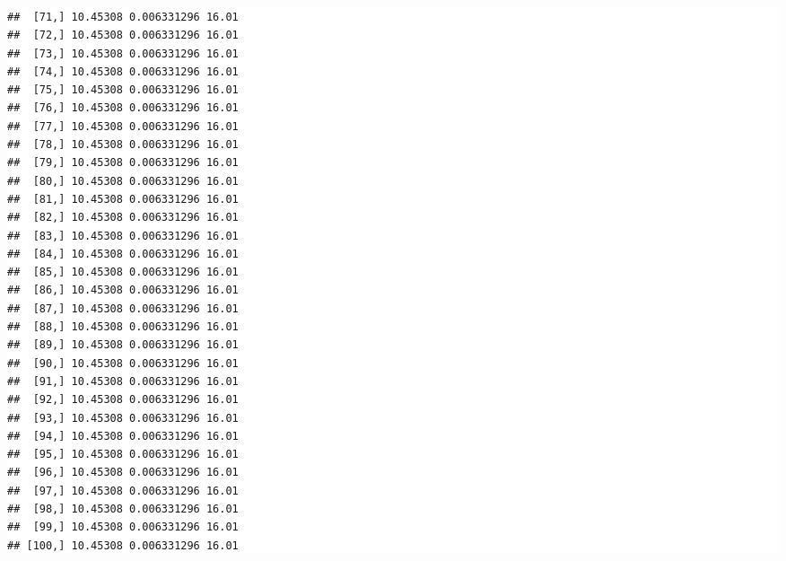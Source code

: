     ##  [71,] 10.45308 0.006331296 16.01
    ##  [72,] 10.45308 0.006331296 16.01
    ##  [73,] 10.45308 0.006331296 16.01
    ##  [74,] 10.45308 0.006331296 16.01
    ##  [75,] 10.45308 0.006331296 16.01
    ##  [76,] 10.45308 0.006331296 16.01
    ##  [77,] 10.45308 0.006331296 16.01
    ##  [78,] 10.45308 0.006331296 16.01
    ##  [79,] 10.45308 0.006331296 16.01
    ##  [80,] 10.45308 0.006331296 16.01
    ##  [81,] 10.45308 0.006331296 16.01
    ##  [82,] 10.45308 0.006331296 16.01
    ##  [83,] 10.45308 0.006331296 16.01
    ##  [84,] 10.45308 0.006331296 16.01
    ##  [85,] 10.45308 0.006331296 16.01
    ##  [86,] 10.45308 0.006331296 16.01
    ##  [87,] 10.45308 0.006331296 16.01
    ##  [88,] 10.45308 0.006331296 16.01
    ##  [89,] 10.45308 0.006331296 16.01
    ##  [90,] 10.45308 0.006331296 16.01
    ##  [91,] 10.45308 0.006331296 16.01
    ##  [92,] 10.45308 0.006331296 16.01
    ##  [93,] 10.45308 0.006331296 16.01
    ##  [94,] 10.45308 0.006331296 16.01
    ##  [95,] 10.45308 0.006331296 16.01
    ##  [96,] 10.45308 0.006331296 16.01
    ##  [97,] 10.45308 0.006331296 16.01
    ##  [98,] 10.45308 0.006331296 16.01
    ##  [99,] 10.45308 0.006331296 16.01
    ## [100,] 10.45308 0.006331296 16.01